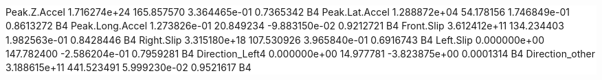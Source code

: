    <td style="text-align:center;"> Peak.Z.Accel </td>
   <td style="text-align:center;"> 1.716274e+24 </td>
   <td style="text-align:center;"> 165.857570 </td>
   <td style="text-align:center;"> 3.364465e-01 </td>
   <td style="text-align:center;"> 0.7365342 </td>
  </tr>
  <tr>
   <td style="text-align:center;"> B4 </td>
   <td style="text-align:center;"> Peak.Lat.Accel </td>
   <td style="text-align:center;"> 1.288872e+04 </td>
   <td style="text-align:center;"> 54.178156 </td>
   <td style="text-align:center;"> 1.746849e-01 </td>
   <td style="text-align:center;"> 0.8613272 </td>
  </tr>
  <tr>
   <td style="text-align:center;"> B4 </td>
   <td style="text-align:center;"> Peak.Long.Accel </td>
   <td style="text-align:center;"> 1.273826e-01 </td>
   <td style="text-align:center;"> 20.849234 </td>
   <td style="text-align:center;"> -9.883150e-02 </td>
   <td style="text-align:center;"> 0.9212721 </td>
  </tr>
  <tr>
   <td style="text-align:center;"> B4 </td>
   <td style="text-align:center;"> Front.Slip </td>
   <td style="text-align:center;"> 3.612412e+11 </td>
   <td style="text-align:center;"> 134.234403 </td>
   <td style="text-align:center;"> 1.982563e-01 </td>
   <td style="text-align:center;"> 0.8428446 </td>
  </tr>
  <tr>
   <td style="text-align:center;"> B4 </td>
   <td style="text-align:center;"> Right.Slip </td>
   <td style="text-align:center;"> 3.315180e+18 </td>
   <td style="text-align:center;"> 107.530926 </td>
   <td style="text-align:center;"> 3.965840e-01 </td>
   <td style="text-align:center;"> 0.6916743 </td>
  </tr>
  <tr>
   <td style="text-align:center;"> B4 </td>
   <td style="text-align:center;"> Left.Slip </td>
   <td style="text-align:center;"> 0.000000e+00 </td>
   <td style="text-align:center;"> 147.782400 </td>
   <td style="text-align:center;"> -2.586204e-01 </td>
   <td style="text-align:center;"> 0.7959281 </td>
  </tr>
  <tr>
   <td style="text-align:center;"> B4 </td>
   <td style="text-align:center;"> Direction_Left4 </td>
   <td style="text-align:center;"> 0.000000e+00 </td>
   <td style="text-align:center;"> 14.977781 </td>
   <td style="text-align:center;"> -3.823875e+00 </td>
   <td style="text-align:center;"> 0.0001314 </td>
  </tr>
  <tr>
   <td style="text-align:center;"> B4 </td>
   <td style="text-align:center;"> Direction_other </td>
   <td style="text-align:center;"> 3.188615e+11 </td>
   <td style="text-align:center;"> 441.523491 </td>
   <td style="text-align:center;"> 5.999230e-02 </td>
   <td style="text-align:center;"> 0.9521617 </td>
  </tr>
  <tr>
   <td style="text-align:center;"> B4 </td>